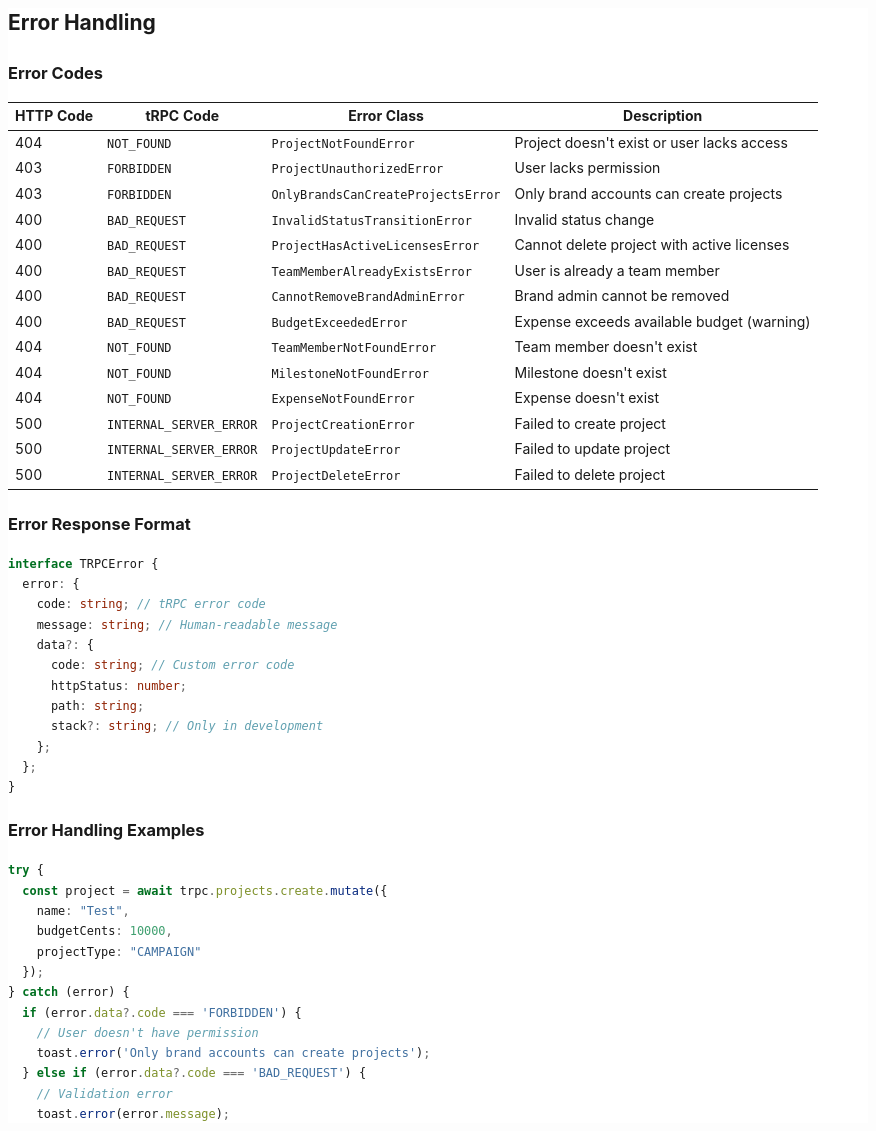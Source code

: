 ## Error Handling

### Error Codes

| HTTP Code | tRPC Code | Error Class | Description |
|-----------|-----------|-------------|-------------|
| 404 | `NOT_FOUND` | `ProjectNotFoundError` | Project doesn't exist or user lacks access |
| 403 | `FORBIDDEN` | `ProjectUnauthorizedError` | User lacks permission |
| 403 | `FORBIDDEN` | `OnlyBrandsCanCreateProjectsError` | Only brand accounts can create projects |
| 400 | `BAD_REQUEST` | `InvalidStatusTransitionError` | Invalid status change |
| 400 | `BAD_REQUEST` | `ProjectHasActiveLicensesError` | Cannot delete project with active licenses |
| 400 | `BAD_REQUEST` | `TeamMemberAlreadyExistsError` | User is already a team member |
| 400 | `BAD_REQUEST` | `CannotRemoveBrandAdminError` | Brand admin cannot be removed |
| 400 | `BAD_REQUEST` | `BudgetExceededError` | Expense exceeds available budget (warning) |
| 404 | `NOT_FOUND` | `TeamMemberNotFoundError` | Team member doesn't exist |
| 404 | `NOT_FOUND` | `MilestoneNotFoundError` | Milestone doesn't exist |
| 404 | `NOT_FOUND` | `ExpenseNotFoundError` | Expense doesn't exist |
| 500 | `INTERNAL_SERVER_ERROR` | `ProjectCreationError` | Failed to create project |
| 500 | `INTERNAL_SERVER_ERROR` | `ProjectUpdateError` | Failed to update project |
| 500 | `INTERNAL_SERVER_ERROR` | `ProjectDeleteError` | Failed to delete project |

### Error Response Format

```typescript
interface TRPCError {
  error: {
    code: string; // tRPC error code
    message: string; // Human-readable message
    data?: {
      code: string; // Custom error code
      httpStatus: number;
      path: string;
      stack?: string; // Only in development
    };
  };
}
```

### Error Handling Examples

```typescript
try {
  const project = await trpc.projects.create.mutate({
    name: "Test",
    budgetCents: 10000,
    projectType: "CAMPAIGN"
  });
} catch (error) {
  if (error.data?.code === 'FORBIDDEN') {
    // User doesn't have permission
    toast.error('Only brand accounts can create projects');
  } else if (error.data?.code === 'BAD_REQUEST') {
    // Validation error
    toast.error(error.message);
```